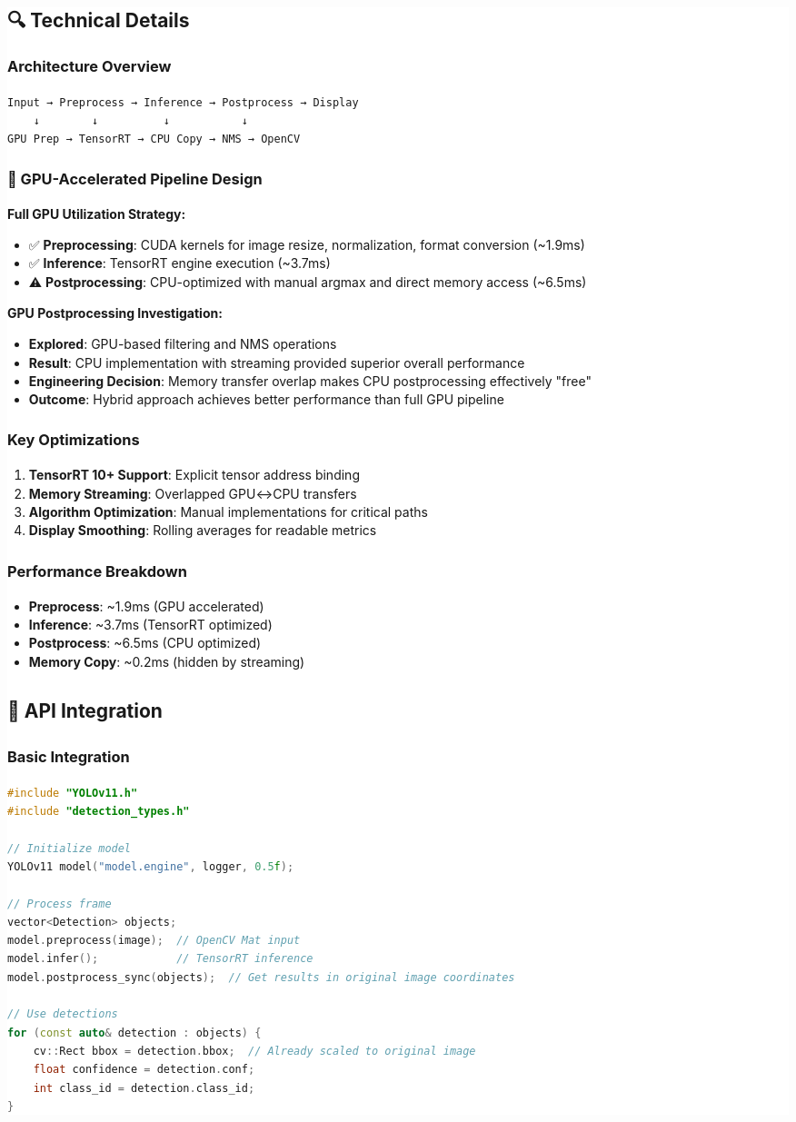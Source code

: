 ## 🔍 Technical Details

### Architecture Overview
```
Input → Preprocess → Inference → Postprocess → Display
    ↓        ↓          ↓           ↓
GPU Prep → TensorRT → CPU Copy → NMS → OpenCV
```

### 🔧 GPU-Accelerated Pipeline Design

**Full GPU Utilization Strategy:**
- ✅ **Preprocessing**: CUDA kernels for image resize, normalization, format conversion (~1.9ms)
- ✅ **Inference**: TensorRT engine execution (~3.7ms)
- ⚠️ **Postprocessing**: CPU-optimized with manual argmax and direct memory access (~6.5ms)

**GPU Postprocessing Investigation:**
- **Explored**: GPU-based filtering and NMS operations
- **Result**: CPU implementation with streaming provided superior overall performance
- **Engineering Decision**: Memory transfer overlap makes CPU postprocessing effectively "free"
- **Outcome**: Hybrid approach achieves better performance than full GPU pipeline

### Key Optimizations
1. **TensorRT 10+ Support**: Explicit tensor address binding
2. **Memory Streaming**: Overlapped GPU↔CPU transfers
3. **Algorithm Optimization**: Manual implementations for critical paths
4. **Display Smoothing**: Rolling averages for readable metrics

### Performance Breakdown
- **Preprocess**: ~1.9ms (GPU accelerated)
- **Inference**: ~3.7ms (TensorRT optimized)
- **Postprocess**: ~6.5ms (CPU optimized)
- **Memory Copy**: ~0.2ms (hidden by streaming)

## 🔌 API Integration

### Basic Integration
```cpp
#include "YOLOv11.h"
#include "detection_types.h"

// Initialize model
YOLOv11 model("model.engine", logger, 0.5f);

// Process frame
vector<Detection> objects;
model.preprocess(image);  // OpenCV Mat input
model.infer();            // TensorRT inference
model.postprocess_sync(objects);  // Get results in original image coordinates

// Use detections
for (const auto& detection : objects) {
    cv::Rect bbox = detection.bbox;  // Already scaled to original image
    float confidence = detection.conf;
    int class_id = detection.class_id;
}
```
